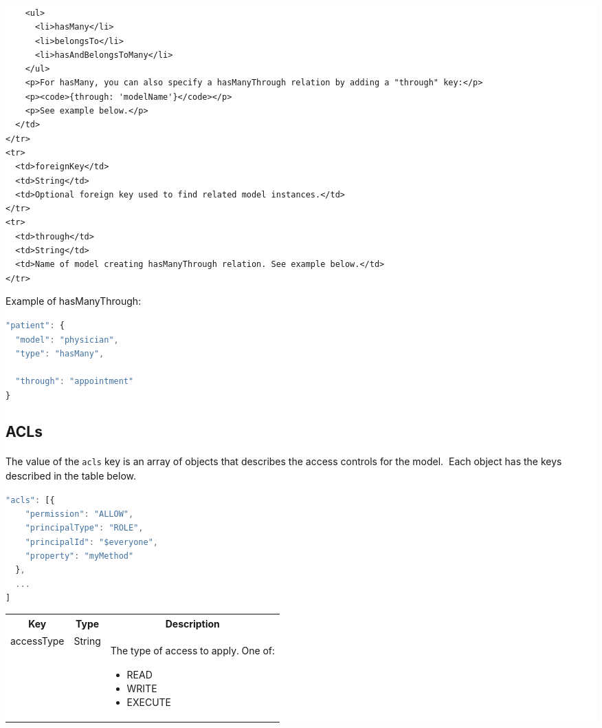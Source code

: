         <ul>
          <li>hasMany</li>
          <li>belongsTo</li>
          <li>hasAndBelongsToMany</li>
        </ul>
        <p>For hasMany, you can also specify a hasManyThrough relation by adding a "through" key:</p>
        <p><code>{through: 'modelName'}</code></p>
        <p>See example below.</p>
      </td>
    </tr>
    <tr>
      <td>foreignKey</td>
      <td>String</td>
      <td>Optional foreign key used to find related model instances.</td>
    </tr>
    <tr>
      <td>through</td>
      <td>String</td>
      <td>Name of model creating hasManyThrough relation. See example below.</td>
    </tr>
  </tbody>
</table>

Example of hasManyThrough:

```js
"patient": {
  "model": "physician",
  "type": "hasMany",

  "through": "appointment"
}
```

## ACLs

The value of the `acls` key is an array of objects that describes the access controls for the model.  Each object has the keys described in the table below.

```js
"acls": [{
    "permission": "ALLOW",
    "principalType": "ROLE",
    "principalId": "$everyone",
    "property": "myMethod"
  },  
  ...
]
```

<table>
  <tbody>
    <tr>
      <th>Key</th>
      <th>Type</th>
      <th>Description</th>
    </tr>
    <tr>
      <td>accessType</td>
      <td>String</td>
      <td>
        <p>The type of access to apply. One of:</p>
        <ul>
          <li>READ</li>
          <li>WRITE</li>
          <li>EXECUTE</li>